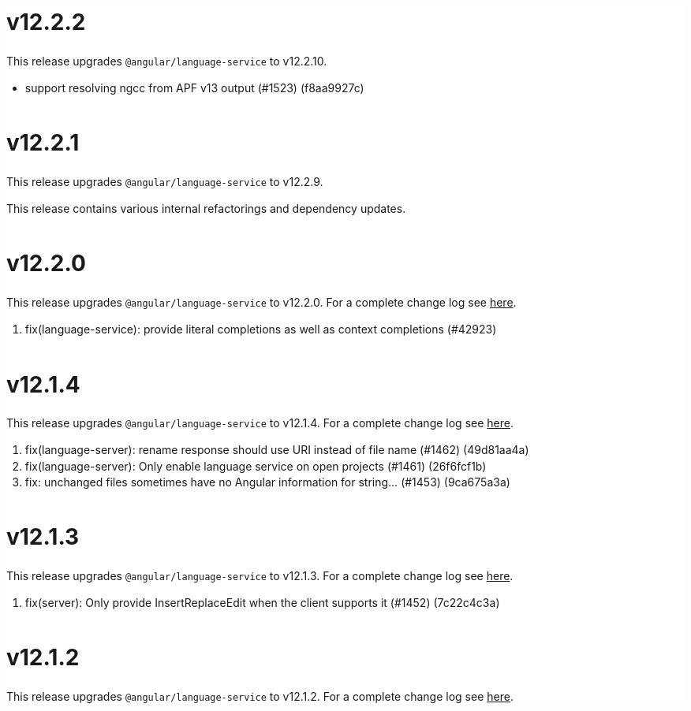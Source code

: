 # v12.2.2

This release upgrades `@angular/language-service` to v12.2.10.

* support resolving ngcc from APF v13 output (#1523) (f8aa9927c)

# v12.2.1

This release upgrades `@angular/language-service` to v12.2.9.

This release contains various internal refactorings and dependency updates.

# v12.2.0

This release upgrades `@angular/language-service` to v12.2.0. For a complete
change log see
[here](https://github.com/angular/angular/blob/master/CHANGELOG.md#1220-2021-08-04).

1.  fix(language-service): provide literal completions as well as context
    completions (#42923)

# v12.1.4

This release upgrades `@angular/language-service` to v12.1.4. For a complete
change log see
[here](https://github.com/angular/angular/blob/master/CHANGELOG.md#1214-2021-07-28).

1.  fix(language-server): rename response should use URI instead of file name
    (#1462) (49d81aa4a)
1.  fix(language-server): Only enable language service on open projects (#1461)
    (26f6fcf1b)
1.  fix: unchanged files sometimes have no Angular information for string…
    (#1453) (9ca675a3a)

# v12.1.3

This release upgrades `@angular/language-service` to v12.1.3. For a complete
change log see
[here](https://github.com/angular/angular/blob/master/CHANGELOG.md#1213-2021-07-21).

1.  fix(server): Only provide InsertReplaceEdit when the client supports it
    (#1452) (7c22c4c3a)

# v12.1.2

This release upgrades `@angular/language-service` to v12.1.2. For a complete
change log see
[here](https://github.com/angular/angular/blob/master/CHANGELOG.md#1212-2021-07-14).
